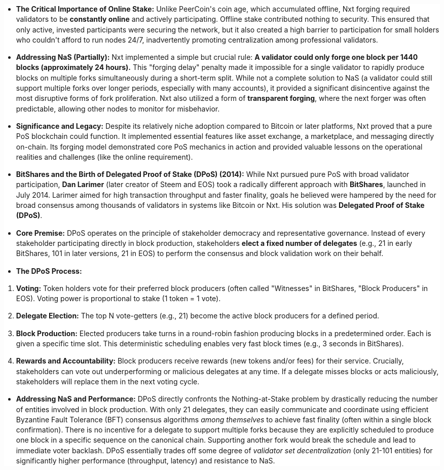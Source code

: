 *   **The Critical Importance of Online Stake:** Unlike PeerCoin's coin age, which accumulated offline, Nxt forging required validators to be **constantly online** and actively participating. Offline stake contributed nothing to security. This ensured that only active, invested participants were securing the network, but it also created a high barrier to participation for small holders who couldn't afford to run nodes 24/7, inadvertently promoting centralization among professional validators.

*   **Addressing NaS (Partially):** Nxt implemented a simple but crucial rule: **A validator could only forge one block per 1440 blocks (approximately 24 hours).** This "forging delay" penalty made it impossible for a single validator to rapidly produce blocks on multiple forks simultaneously during a short-term split. While not a complete solution to NaS (a validator could still support multiple forks over longer periods, especially with many accounts), it provided a significant disincentive against the most disruptive forms of fork proliferation. Nxt also utilized a form of **transparent forging**, where the next forger was often predictable, allowing other nodes to monitor for misbehavior.

*   **Significance and Legacy:** Despite its relatively niche adoption compared to Bitcoin or later platforms, Nxt proved that a pure PoS blockchain could function. It implemented essential features like asset exchange, a marketplace, and messaging directly on-chain. Its forging model demonstrated core PoS mechanics in action and provided valuable lessons on the operational realities and challenges (like the online requirement).

*   **BitShares and the Birth of Delegated Proof of Stake (DPoS) (2014):** While Nxt pursued pure PoS with broad validator participation, **Dan Larimer** (later creator of Steem and EOS) took a radically different approach with **BitShares**, launched in July 2014. Larimer aimed for high transaction throughput and faster finality, goals he believed were hampered by the need for broad consensus among thousands of validators in systems like Bitcoin or Nxt. His solution was **Delegated Proof of Stake (DPoS)**.

*   **Core Premise:** DPoS operates on the principle of stakeholder democracy and representative governance. Instead of every stakeholder participating directly in block production, stakeholders **elect a fixed number of delegates** (e.g., 21 in early BitShares, 101 in later versions, 21 in EOS) to perform the consensus and block validation work on their behalf.

*   **The DPoS Process:**

1.  **Voting:** Token holders vote for their preferred block producers (often called "Witnesses" in BitShares, "Block Producers" in EOS). Voting power is proportional to stake (1 token = 1 vote).

2.  **Delegate Election:** The top N vote-getters (e.g., 21) become the active block producers for a defined period.

3.  **Block Production:** Elected producers take turns in a round-robin fashion producing blocks in a predetermined order. Each is given a specific time slot. This deterministic scheduling enables very fast block times (e.g., 3 seconds in BitShares).

4.  **Rewards and Accountability:** Block producers receive rewards (new tokens and/or fees) for their service. Crucially, stakeholders can vote out underperforming or malicious delegates at any time. If a delegate misses blocks or acts maliciously, stakeholders will replace them in the next voting cycle.

*   **Addressing NaS and Performance:** DPoS directly confronts the Nothing-at-Stake problem by drastically reducing the number of entities involved in block production. With only 21 delegates, they can easily communicate and coordinate using efficient Byzantine Fault Tolerance (BFT) consensus algorithms *among themselves* to achieve fast finality (often within a single block confirmation). There is no incentive for a delegate to support multiple forks because they are explicitly scheduled to produce one block in a specific sequence on the canonical chain. Supporting another fork would break the schedule and lead to immediate voter backlash. DPoS essentially trades off some degree of *validator set decentralization* (only 21-101 entities) for significantly higher performance (throughput, latency) and resistance to NaS.
